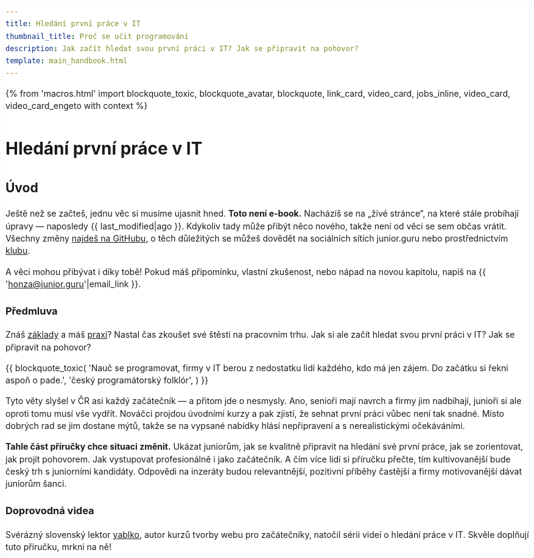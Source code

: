 ```yaml
---
title: Hledání první práce v IT
thumbnail_title: Proč se učit programování
description: Jak začít hledat svou první práci v IT? Jak se připravit na pohovor?
template: main_handbook.html
---
```


{% from 'macros.html' import blockquote_toxic, blockquote_avatar, blockquote, link_card, video_card, jobs_inline, video_card, video_card_engeto with context %}


# Hledání první práce v IT

## Úvod    <span id="preface"></span>

Ještě než se začteš, jednu věc si musíme ujasnit hned. **Toto není e-book.** Nacházíš se na „živé stránce“, na které stále probíhají úpravy — naposledy {{ last_modified|ago }}. Kdykoliv tady může přibýt něco nového, takže není od věci se sem občas vrátit. Všechny změny [najdeš na GitHubu](https://github.com/honzajavorek/junior.guru/commits/main/juniorguru/mkdocs/docs/handbook/candidate-handbook.md), o těch důležitých se můžeš dovědět na sociálních sítích junior.guru nebo prostřednictvím [klubu](club.md).

A věci mohou přibývat i díky tobě! Pokud máš připomínku, vlastní zkušenost, nebo nápad na novou kapitolu, napiš na {{ 'honza@junior.guru'|email_link }}.

### Předmluva    <span id="foreword"></span>

Znáš [základy](learn.md) a máš [praxi](practice.md)? Nastal čas zkoušet své štěstí na pracovním trhu. Jak si ale začít hledat svou první práci v IT? Jak se připravit na pohovor?

{{ blockquote_toxic(
  'Nauč se programovat, firmy v IT berou z nedostatku lidí každého, kdo má jen zájem. Do začátku si řekni aspoň o pade.',
  'český programátorský folklór',
) }}

Tyto věty slyšel v ČR asi každý začátečník — a přitom jde o nesmysly. Ano, senioři mají navrch a firmy jim nadbíhají, junioři si ale oproti tomu musí vše vydřít. Nováčci projdou úvodními kurzy a pak zjistí, že sehnat první práci vůbec není tak snadné. Místo dobrých rad se jim dostane mýtů, takže se na vypsané nabídky hlásí nepřipravení a s nerealistickými očekáváními.

**Tahle část příručky chce situaci změnit.** Ukázat juniorům, jak se kvalitně připravit na hledání své první práce, jak se zorientovat, jak projít pohovorem. Jak vystupovat profesionálně i jako začátečník. A čím více lidí si příručku přečte, tím kultivovanější bude český trh s juniorními kandidáty. Odpovědi na inzeráty budou relevantnější, pozitivní příběhy častější a firmy motivovanější dávat juniorům šanci.

### Doprovodná videa    <span id="yablko"></span>

Svérázný slovenský lektor [yablko](https://www.youtube.com/channel/UC01guyOZpf40pUopBvdPwsg), autor kurzů tvorby webu pro začátečníky, natočil sérii videí o hledání práce v IT. Skvěle doplňují tuto příručku, mrkni na ně!
